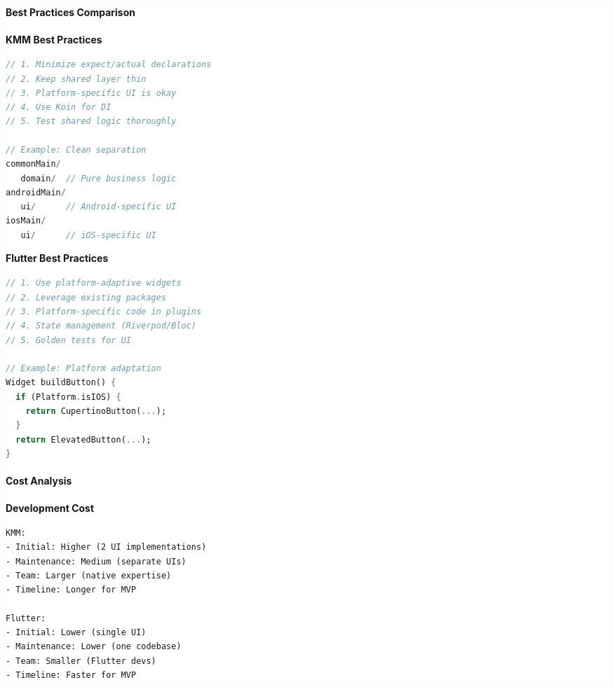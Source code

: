 #### Best Practices Comparison

**KMM Best Practices**

```kotlin
// 1. Minimize expect/actual declarations
// 2. Keep shared layer thin
// 3. Platform-specific UI is okay
// 4. Use Koin for DI
// 5. Test shared logic thoroughly

// Example: Clean separation
commonMain/
   domain/  // Pure business logic
androidMain/
   ui/      // Android-specific UI
iosMain/
   ui/      // iOS-specific UI
```

**Flutter Best Practices**

```dart
// 1. Use platform-adaptive widgets
// 2. Leverage existing packages
// 3. Platform-specific code in plugins
// 4. State management (Riverpod/Bloc)
// 5. Golden tests for UI

// Example: Platform adaptation
Widget buildButton() {
  if (Platform.isIOS) {
    return CupertinoButton(...);
  }
  return ElevatedButton(...);
}
```

#### Cost Analysis

**Development Cost**

```
KMM:
- Initial: Higher (2 UI implementations)
- Maintenance: Medium (separate UIs)
- Team: Larger (native expertise)
- Timeline: Longer for MVP

Flutter:
- Initial: Lower (single UI)
- Maintenance: Lower (one codebase)
- Team: Smaller (Flutter devs)
- Timeline: Faster for MVP
```
